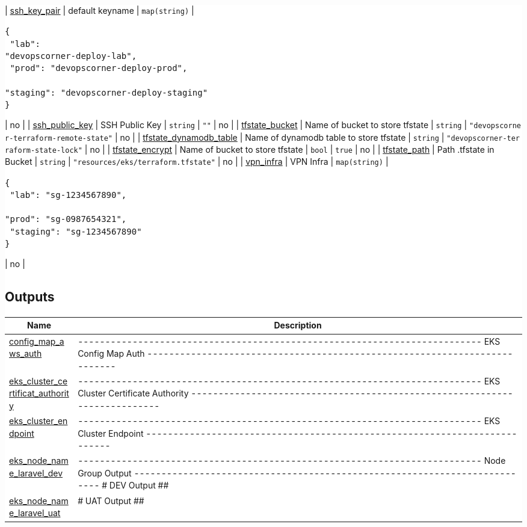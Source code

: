 | <a name="input_ssh_key_pair"></a> [ssh_key_pair](#input_ssh_key_pair)                               | default keyname                                                                        | `map(string)` | <pre>{<br> "lab": "devopscorner-deploy-lab",<br> "prod": "devopscorner-deploy-prod",<br> "staging": "devopscorner-deploy-staging"<br>}</pre>                                                                                                                                                                       |    no    |
| <a name="input_ssh_public_key"></a> [ssh_public_key](#input_ssh_public_key)                         | SSH Public Key                                                                         | `string`      | `""`                                                                                                                                                                                                                                                                                                               |    no    |
| <a name="input_tfstate_bucket"></a> [tfstate_bucket](#input_tfstate_bucket)                         | Name of bucket to store tfstate                                                        | `string`      | `"devopscorner-terraform-remote-state"`                                                                                                                                                                                                                                                                            |    no    |
| <a name="input_tfstate_dynamodb_table"></a> [tfstate_dynamodb_table](#input_tfstate_dynamodb_table) | Name of dynamodb table to store tfstate                                                | `string`      | `"devopscorner-terraform-state-lock"`                                                                                                                                                                                                                                                                              |    no    |
| <a name="input_tfstate_encrypt"></a> [tfstate_encrypt](#input_tfstate_encrypt)                      | Name of bucket to store tfstate                                                        | `bool`        | `true`                                                                                                                                                                                                                                                                                                             |    no    |
| <a name="input_tfstate_path"></a> [tfstate_path](#input_tfstate_path)                               | Path .tfstate in Bucket                                                                | `string`      | `"resources/eks/terraform.tfstate"`                                                                                                                                                                                                                                                                                |    no    |
| <a name="input_vpn_infra"></a> [vpn_infra](#input_vpn_infra)                                        | VPN Infra                                                                              | `map(string)` | <pre>{<br> "lab": "sg-1234567890",<br> "prod": "sg-0987654321",<br> "staging": "sg-1234567890"<br>}</pre>                                                                                                                                                                                                          |    no    |

## Outputs

| Name                                                                                                                                | Description                                                                                                                                                                               |
| ----------------------------------------------------------------------------------------------------------------------------------- | ----------------------------------------------------------------------------------------------------------------------------------------------------------------------------------------- |
| <a name="output_config_map_aws_auth"></a> [config_map_aws_auth](#output_config_map_aws_auth)                                        | -------------------------------------------------------------------------- EKS Config Map Auth --------------------------------------------------------------------------                 |
| <a name="output_eks_cluster_certificat_authority"></a> [eks_cluster_certificat_authority](#output_eks_cluster_certificat_authority) | -------------------------------------------------------------------------- EKS Cluster Certificate Authority --------------------------------------------------------------------------   |
| <a name="output_eks_cluster_endpoint"></a> [eks_cluster_endpoint](#output_eks_cluster_endpoint)                                     | -------------------------------------------------------------------------- EKS Cluster Endpoint --------------------------------------------------------------------------                |
| <a name="output_eks_node_name_laravel_dev"></a> [eks_node_name_laravel_dev](#output_eks_node_name_laravel_dev)                      | -------------------------------------------------------------------------- Node Group Output -------------------------------------------------------------------------- # DEV Output ##   |
| <a name="output_eks_node_name_laravel_uat"></a> [eks_node_name_laravel_uat](#output_eks_node_name_laravel_uat)                      | # UAT Output ##                                                                                                                                                                           |